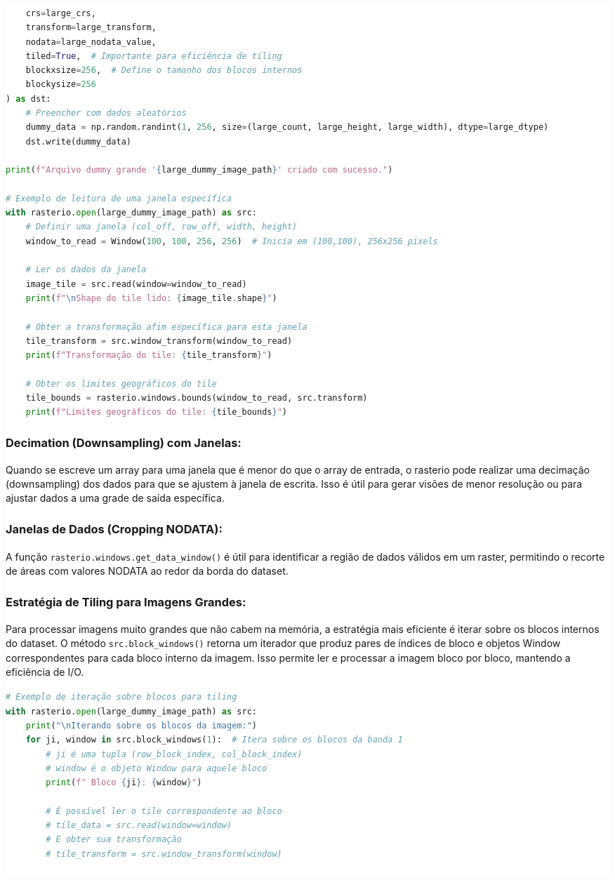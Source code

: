 ```python
    crs=large_crs,
    transform=large_transform,
    nodata=large_nodata_value,
    tiled=True,  # Importante para eficiência de tiling
    blockxsize=256,  # Define o tamanho dos blocos internos
    blockysize=256
) as dst:
    # Preencher com dados aleatórios
    dummy_data = np.random.randint(1, 256, size=(large_count, large_height, large_width), dtype=large_dtype)
    dst.write(dummy_data)

print(f"Arquivo dummy grande '{large_dummy_image_path}' criado com sucesso.")

# Exemplo de leitura de uma janela específica
with rasterio.open(large_dummy_image_path) as src:
    # Definir uma janela (col_off, row_off, width, height)
    window_to_read = Window(100, 100, 256, 256)  # Inicia em (100,100), 256x256 pixels
    
    # Ler os dados da janela
    image_tile = src.read(window=window_to_read)
    print(f"\nShape do tile lido: {image_tile.shape}")
    
    # Obter a transformação afim específica para esta janela
    tile_transform = src.window_transform(window_to_read)
    print(f"Transformação do tile: {tile_transform}")
    
    # Obter os limites geográficos do tile
    tile_bounds = rasterio.windows.bounds(window_to_read, src.transform)
    print(f"Limites geográficos do tile: {tile_bounds}")
```

### Decimation (Downsampling) com Janelas:

Quando se escreve um array para uma janela que é menor do que o array de entrada, o rasterio pode realizar uma decimação (downsampling) dos dados para que se ajustem à janela de escrita. Isso é útil para gerar visões de menor resolução ou para ajustar dados a uma grade de saída específica.

### Janelas de Dados (Cropping NODATA):

A função `rasterio.windows.get_data_window()` é útil para identificar a região de dados válidos em um raster, permitindo o recorte de áreas com valores NODATA ao redor da borda do dataset.

### Estratégia de Tiling para Imagens Grandes:

Para processar imagens muito grandes que não cabem na memória, a estratégia mais eficiente é iterar sobre os blocos internos do dataset. O método `src.block_windows()` retorna um iterador que produz pares de índices de bloco e objetos Window correspondentes para cada bloco interno da imagem. Isso permite ler e processar a imagem bloco por bloco, mantendo a eficiência de I/O.

```python
# Exemplo de iteração sobre blocos para tiling
with rasterio.open(large_dummy_image_path) as src:
    print("\nIterando sobre os blocos da imagem:")
    for ji, window in src.block_windows(1):  # Itera sobre os blocos da banda 1
        # ji é uma tupla (row_block_index, col_block_index)
        # window é o objeto Window para aquele bloco
        print(f" Bloco {ji}: {window}")
        
        # É possível ler o tile correspondente ao bloco
        # tile_data = src.read(window=window)
        # E obter sua transformação
        # tile_transform = src.window_transform(window)
        
```